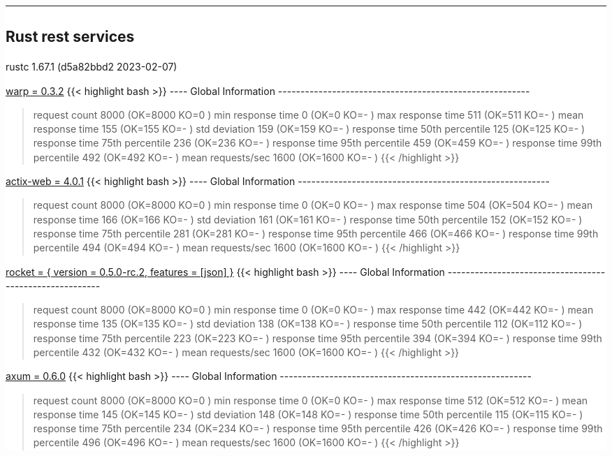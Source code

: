 ***  
## Rust rest services 
rustc 1.67.1 (d5a82bbd2 2023-02-07)


[warp = 0.3.2](http://docs.rs/warp)
{{< highlight bash >}}
---- Global Information --------------------------------------------------------
> request count                                       8000 (OK=8000   KO=0     )
> min response time                                      0 (OK=0      KO=-     )
> max response time                                    511 (OK=511    KO=-     )
> mean response time                                   155 (OK=155    KO=-     )
> std deviation                                        159 (OK=159    KO=-     )
> response time 50th percentile                        125 (OK=125    KO=-     )
> response time 75th percentile                        236 (OK=236    KO=-     )
> response time 95th percentile                        459 (OK=459    KO=-     )
> response time 99th percentile                        492 (OK=492    KO=-     )
> mean requests/sec                                   1600 (OK=1600   KO=-     )
{{< /highlight >}}

[actix-web = 4.0.1](http://docs.rs/actix-web)
{{< highlight bash >}}
---- Global Information --------------------------------------------------------
> request count                                       8000 (OK=8000   KO=0     )
> min response time                                      0 (OK=0      KO=-     )
> max response time                                    504 (OK=504    KO=-     )
> mean response time                                   166 (OK=166    KO=-     )
> std deviation                                        161 (OK=161    KO=-     )
> response time 50th percentile                        152 (OK=152    KO=-     )
> response time 75th percentile                        281 (OK=281    KO=-     )
> response time 95th percentile                        466 (OK=466    KO=-     )
> response time 99th percentile                        494 (OK=494    KO=-     )
> mean requests/sec                                   1600 (OK=1600   KO=-     )
{{< /highlight >}}

[rocket = { version = 0.5.0-rc.2, features = [json] }](http://docs.rs/rocket)
{{< highlight bash >}}
---- Global Information --------------------------------------------------------
> request count                                       8000 (OK=8000   KO=0     )
> min response time                                      0 (OK=0      KO=-     )
> max response time                                    442 (OK=442    KO=-     )
> mean response time                                   135 (OK=135    KO=-     )
> std deviation                                        138 (OK=138    KO=-     )
> response time 50th percentile                        112 (OK=112    KO=-     )
> response time 75th percentile                        223 (OK=223    KO=-     )
> response time 95th percentile                        394 (OK=394    KO=-     )
> response time 99th percentile                        432 (OK=432    KO=-     )
> mean requests/sec                                   1600 (OK=1600   KO=-     )
{{< /highlight >}}

[axum = 0.6.0](http://docs.rs/axum)
{{< highlight bash >}}
---- Global Information --------------------------------------------------------
> request count                                       8000 (OK=8000   KO=0     )
> min response time                                      0 (OK=0      KO=-     )
> max response time                                    512 (OK=512    KO=-     )
> mean response time                                   145 (OK=145    KO=-     )
> std deviation                                        148 (OK=148    KO=-     )
> response time 50th percentile                        115 (OK=115    KO=-     )
> response time 75th percentile                        234 (OK=234    KO=-     )
> response time 95th percentile                        426 (OK=426    KO=-     )
> response time 99th percentile                        496 (OK=496    KO=-     )
> mean requests/sec                                   1600 (OK=1600   KO=-     )
{{< /highlight >}}
